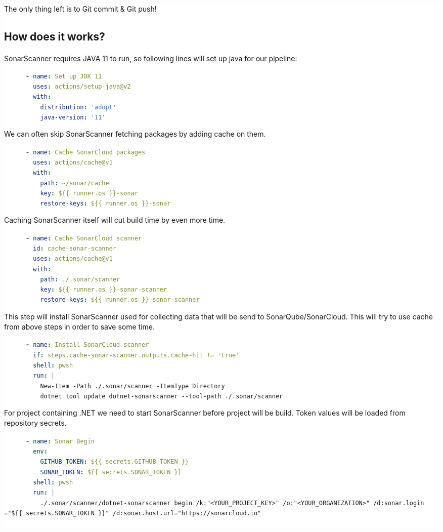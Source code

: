 The only thing left is to Git commit & Git push!

## How does it works?

SonarScanner requires JAVA 11 to run, so following lines will set up java for our pipeline:

```yaml
      - name: Set up JDK 11
        uses: actions/setup-java@v2
        with:
          distribution: 'adopt'
          java-version: '11'
```

We can often skip SonarScanner fetching packages by adding cache on them.

```yaml
      - name: Cache SonarCloud packages
        uses: actions/cache@v1
        with:
          path: ~/sonar/cache
          key: ${{ runner.os }}-sonar
          restore-keys: ${{ runner.os }}-sonar
```

Caching SonarScanner itself will cut build time by even more time.

```yaml
      - name: Cache SonarCloud scanner
        id: cache-sonar-scanner
        uses: actions/cache@v1
        with:
          path: ./.sonar/scanner
          key: ${{ runner.os }}-sonar-scanner
          restore-keys: ${{ runner.os }}-sonar-scanner
```

This step will install SonarScanner used for collecting data that will be send to SonarQube/SonarCloud. This will try to use cache from above steps in order to save some time.

```yaml
      - name: Install SonarCloud scanner
        if: steps.cache-sonar-scanner.outputs.cache-hit != 'true'
        shell: pwsh
        run: |
          New-Item -Path ./.sonar/scanner -ItemType Directory
          dotnet tool update dotnet-sonarscanner --tool-path ./.sonar/scanner
```

For project containing .NET we need to start SonarScanner before project will be build. Token values will be loaded from repository secrets.

```yaml
      - name: Sonar Begin
        env:
          GITHUB_TOKEN: ${{ secrets.GITHUB_TOKEN }}
          SONAR_TOKEN: ${{ secrets.SONAR_TOKEN }}
        shell: pwsh
        run: |
          ./.sonar/scanner/dotnet-sonarscanner begin /k:"<YOUR_PROJECT_KEY>" /o:"<YOUR_ORGANIZATION>" /d:sonar.login="${{ secrets.SONAR_TOKEN }}" /d:sonar.host.url="https://sonarcloud.io"
   
```
